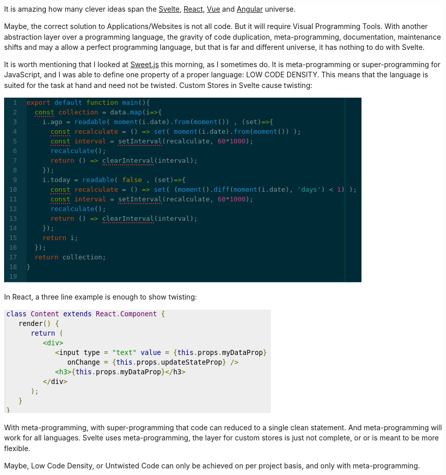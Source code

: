 It is amazing how many clever ideas span the [Svelte](https://svelte.dev/), [React](https://reactjs.org/), [Vue](https://vuejs.org/) and [Angular](https://angular.io/) universe.

Maybe, the correct solution to Applications/Websites is not all code. But it will require Visual Programming Tools. With another abstraction layer over a programming language, the gravity of code duplication, meta-programming, documentation, maintenance shifts and may a allow a perfect programming language, but that is far and different universe, it has nothing to do with Svelte.

It is worth mentioning that I looked at [Sweet.js](https://www.sweetjs.org/) this morning, as I sometimes do. It is meta-programming or super-programming for JavaScript, and I was able to define one property of a proper language: LOW CODE DENSITY. This means that the language is suited for the task at hand and need not be twisted. Custom Stores in Svelte cause twisting:

![T 1](image/research-0090-t-1.png)

In React, a three line example is enough to show twisting:

![T 2](image/research-0090-t-2.png)

With meta-programming, with super-programming that code can reduced to a single clean statement. And meta-programming will work for all languages. Svelte uses meta-programming, the layer for custom stores is just not complete, or or is meant to be more flexible.

Maybe, Low Code Density, or Untwisted Code can only be achieved on per project basis, and only with meta-programming.
